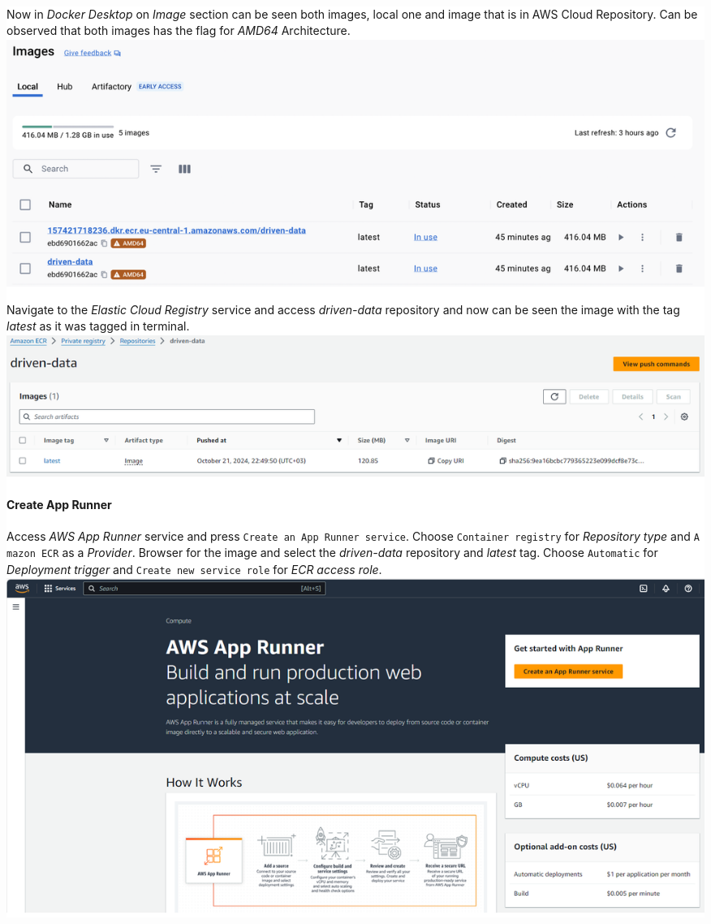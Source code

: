 Now in *Docker Desktop* on *Image* section can be seen both images, local one and image that is in AWS Cloud Repository. Can be observed that both images has the flag for *AMD64* Architecture.\
![Image 10.15](../media/image_10.15.PNG)

Navigate to the *Elastic Cloud Registry* service and access *driven-data* repository and now can be seen the image with the tag *latest* as it was tagged in terminal.\
![Image 10.16](../media/image_10.16.PNG)

#### Create App Runner
Access *AWS App Runner* service and press `Create an App Runner service`. Choose `Container registry` for *Repository type* and `Amazon ECR` as a *Provider*. Browser for the image and select the *driven-data* repository and *latest* tag. Choose `Automatic` for *Deployment trigger* and `Create new service role` for *ECR access role*.\
![Image 10.17](../media/image_10.17.PNG)
